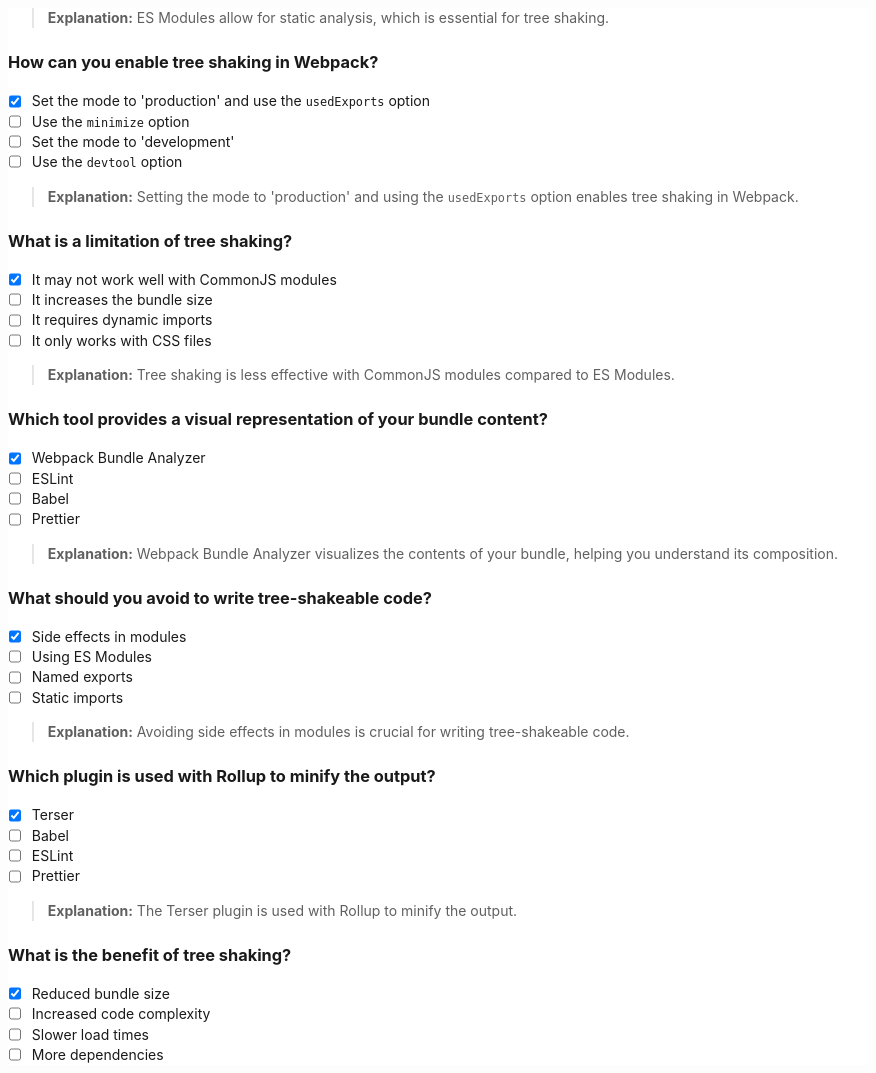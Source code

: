 > **Explanation:** ES Modules allow for static analysis, which is essential for tree shaking.

### How can you enable tree shaking in Webpack?

- [x] Set the mode to 'production' and use the `usedExports` option
- [ ] Use the `minimize` option
- [ ] Set the mode to 'development'
- [ ] Use the `devtool` option

> **Explanation:** Setting the mode to 'production' and using the `usedExports` option enables tree shaking in Webpack.

### What is a limitation of tree shaking?

- [x] It may not work well with CommonJS modules
- [ ] It increases the bundle size
- [ ] It requires dynamic imports
- [ ] It only works with CSS files

> **Explanation:** Tree shaking is less effective with CommonJS modules compared to ES Modules.

### Which tool provides a visual representation of your bundle content?

- [x] Webpack Bundle Analyzer
- [ ] ESLint
- [ ] Babel
- [ ] Prettier

> **Explanation:** Webpack Bundle Analyzer visualizes the contents of your bundle, helping you understand its composition.

### What should you avoid to write tree-shakeable code?

- [x] Side effects in modules
- [ ] Using ES Modules
- [ ] Named exports
- [ ] Static imports

> **Explanation:** Avoiding side effects in modules is crucial for writing tree-shakeable code.

### Which plugin is used with Rollup to minify the output?

- [x] Terser
- [ ] Babel
- [ ] ESLint
- [ ] Prettier

> **Explanation:** The Terser plugin is used with Rollup to minify the output.

### What is the benefit of tree shaking?

- [x] Reduced bundle size
- [ ] Increased code complexity
- [ ] Slower load times
- [ ] More dependencies
